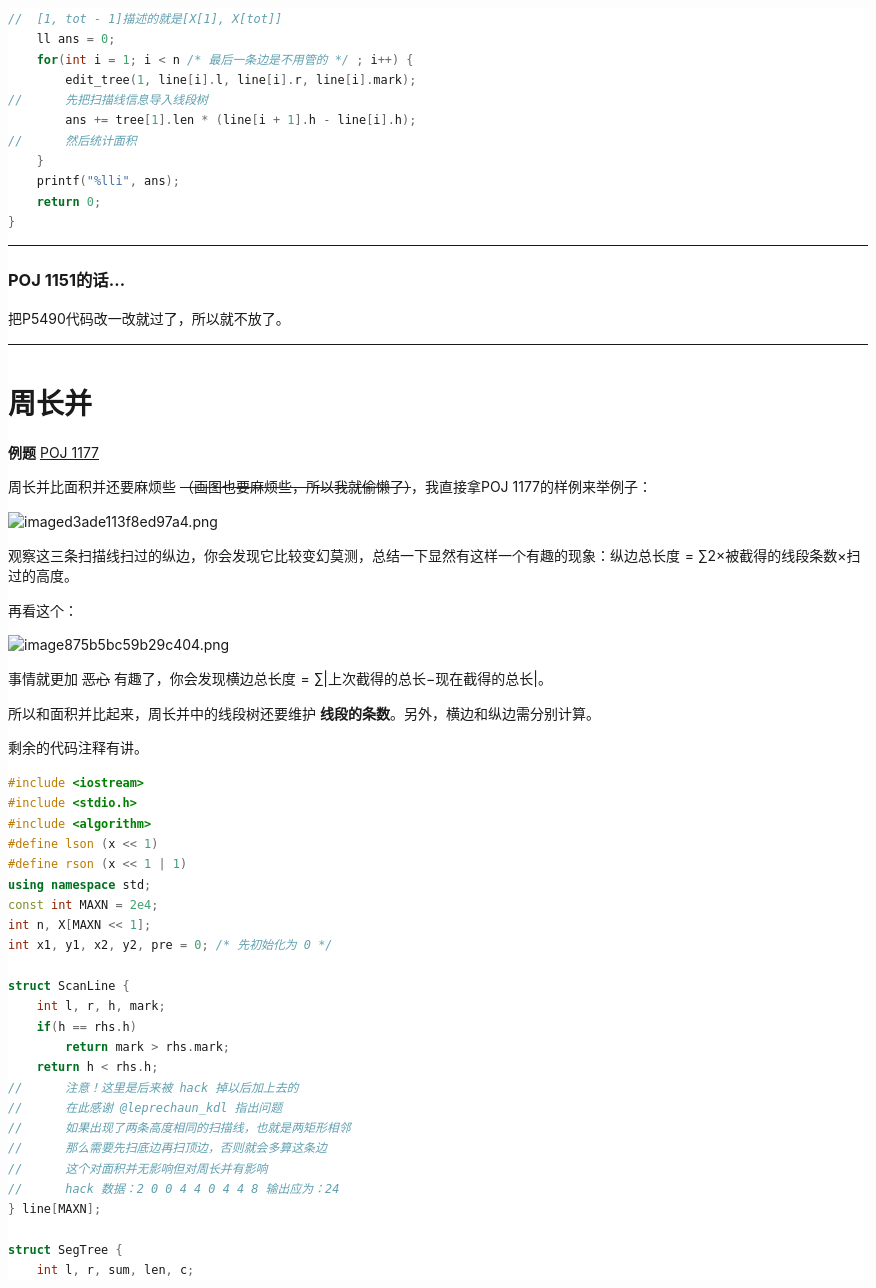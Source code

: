 ```cpp
//  [1, tot - 1]描述的就是[X[1], X[tot]]
	ll ans = 0;
	for(int i = 1; i < n /* 最后一条边是不用管的 */ ; i++) {
		edit_tree(1, line[i].l, line[i].r, line[i].mark);
//      先把扫描线信息导入线段树
		ans += tree[1].len * (line[i + 1].h - line[i].h);
//      然后统计面积
	}
	printf("%lli", ans);
	return 0;
}
```

---

### POJ 1151的话…
把P5490代码改一改就过了，所以就不放了。

---
# 周长并
                        
**例题** [POJ 1177](http://poj.org/problem?id=1177)
                        
周长并比面积并还要麻烦些 ~~（画图也要麻烦些，所以我就偷懒了）~~，我直接拿POJ 1177的样例来举例子：

![imaged3ade113f8ed97a4.png](https://img.ffis.me/images/2019/08/10/imaged3ade113f8ed97a4.png)

观察这三条扫描线扫过的纵边，你会发现它比较变幻莫测，总结一下显然有这样一个有趣的现象：纵边总长度$=\sum2\times$被截得的线段条数$\times$扫过的高度。

再看这个：

![image875b5bc59b29c404.png](https://img.ffis.me/images/2019/08/10/image875b5bc59b29c404.png)

事情就更加 ~~恶心~~ 有趣了，你会发现横边总长度$=\sum|$上次截得的总长$-$现在截得的总长$|$。

所以和面积并比起来，周长并中的线段树还要维护 **线段的条数**。另外，横边和纵边需分别计算。

剩余的代码注释有讲。

```cpp
#include <iostream>
#include <stdio.h>
#include <algorithm>
#define lson (x << 1)
#define rson (x << 1 | 1)
using namespace std;
const int MAXN = 2e4;
int n, X[MAXN << 1];
int x1, y1, x2, y2, pre = 0; /* 先初始化为 0 */

struct ScanLine {
	int l, r, h, mark;
	if(h == rhs.h)
		return mark > rhs.mark;
    return h < rhs.h;
//		注意！这里是后来被 hack 掉以后加上去的
//		在此感谢 @leprechaun_kdl 指出问题
//		如果出现了两条高度相同的扫描线，也就是两矩形相邻
//		那么需要先扫底边再扫顶边，否则就会多算这条边
//		这个对面积并无影响但对周长并有影响
//		hack 数据：2 0 0 4 4 0 4 4 8 输出应为：24
} line[MAXN];

struct SegTree {
	int l, r, sum, len, c;
```